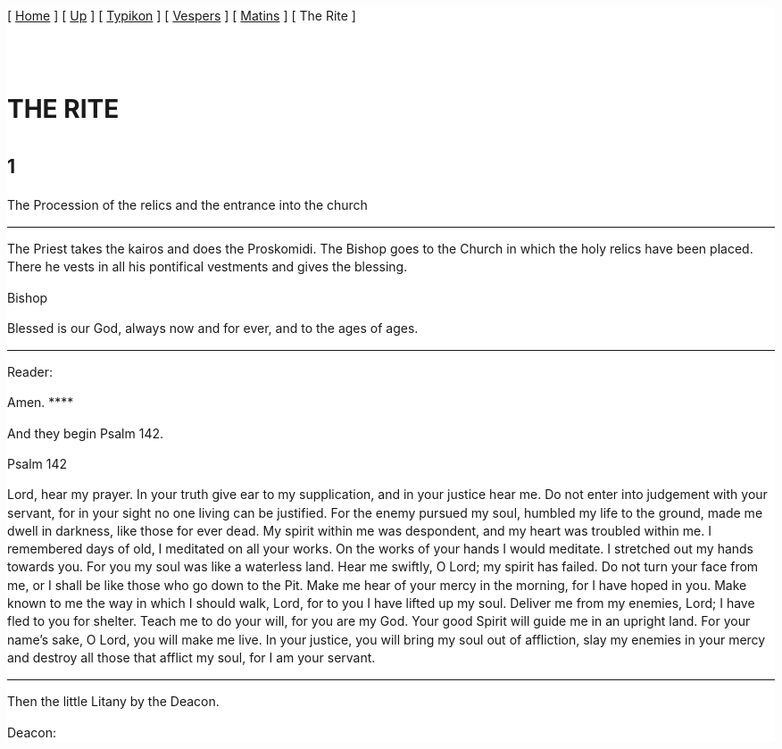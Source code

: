 \[ [Home](index.md) \] \[ [Up](dedic-int.md) \]
\[ [Typikon](typikon.md) \] \[ [Vespers](dedic-ves.md) \]
\[ [Matins](dedic-mat.md) \] \[ The Rite \]

 

THE RITE
========

1
-

The Procession of the relics and the entrance into the church

****

The Priest takes the kairos and does the Proskomidi. The Bishop goes to
the Church in which the holy relics have been placed. There he vests in
all his pontifical vestments and gives the blessing.

Bishop

Blessed is our God, always now and for ever, and to the ages of ages.

****

Reader:

Amen. ****

And they begin Psalm 142.

Psalm 142

Lord, hear my prayer. In your truth give ear to my supplication, and in
your justice hear me. Do not enter into judgement with your servant, for
in your sight no one living can be justified. For the enemy pursued my
soul, humbled my life to the ground, made me dwell in darkness, like
those for ever dead. My spirit within me was despondent, and my heart
was troubled within me. I remembered days of old, I meditated on all
your works. On the works of your hands I would meditate. I stretched out
my hands towards you. For you my soul was like a waterless land. Hear me
swiftly, O Lord; my spirit has failed. Do not turn your face from me, or
I shall be like those who go down to the Pit. Make me hear of your mercy
in the morning, for I have hoped in you. Make known to me the way in
which I should walk, Lord, for to you I have lifted up my soul. Deliver
me from my enemies, Lord; I have fled to you for shelter. Teach me to do
your will, for you are my God. Your good Spirit will guide me in an
upright land. For your name’s sake, O Lord, you will make me live. In
your justice, you will bring my soul out of affliction, slay my enemies
in your mercy and destroy all those that afflict my soul, for I am your
servant.

****

Then the little Litany by the Deacon.

Deacon:
